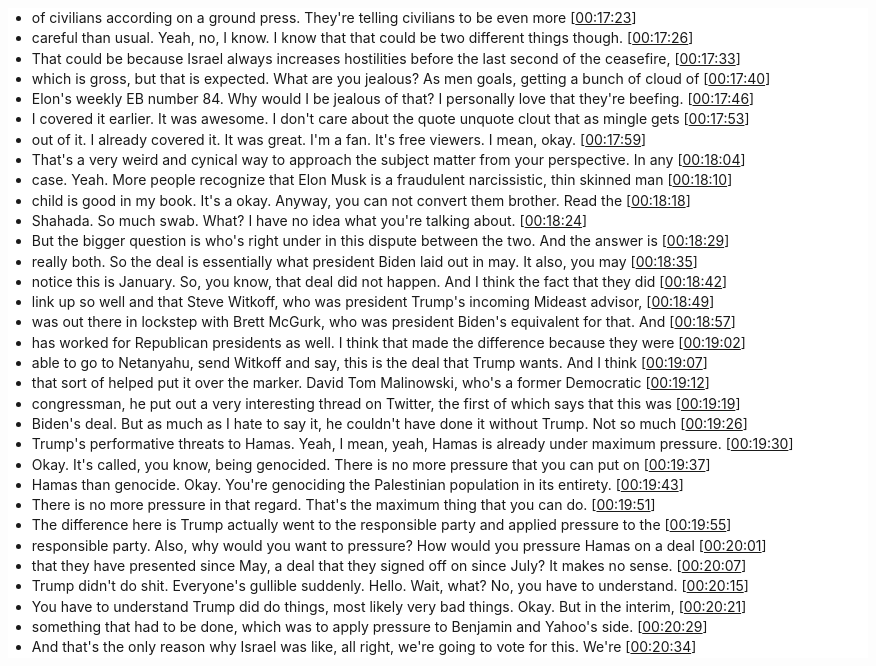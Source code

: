 *  of civilians according on a ground press. They're telling civilians to be even more [[00:17:23](https://www.youtube.com/watch?v=OQCgUXwdmCY&t=1043.56s)]
*  careful than usual. Yeah, no, I know. I know that that could be two different things though. [[00:17:26](https://www.youtube.com/watch?v=OQCgUXwdmCY&t=1046.28s)]
*  That could be because Israel always increases hostilities before the last second of the ceasefire, [[00:17:33](https://www.youtube.com/watch?v=OQCgUXwdmCY&t=1053.0s)]
*  which is gross, but that is expected. What are you jealous? As men goals, getting a bunch of cloud of [[00:17:40](https://www.youtube.com/watch?v=OQCgUXwdmCY&t=1060.76s)]
*  Elon's weekly EB number 84. Why would I be jealous of that? I personally love that they're beefing. [[00:17:46](https://www.youtube.com/watch?v=OQCgUXwdmCY&t=1066.36s)]
*  I covered it earlier. It was awesome. I don't care about the quote unquote clout that as mingle gets [[00:17:53](https://www.youtube.com/watch?v=OQCgUXwdmCY&t=1073.64s)]
*  out of it. I already covered it. It was great. I'm a fan. It's free viewers. I mean, okay. [[00:17:59](https://www.youtube.com/watch?v=OQCgUXwdmCY&t=1079.24s)]
*  That's a very weird and cynical way to approach the subject matter from your perspective. In any [[00:18:04](https://www.youtube.com/watch?v=OQCgUXwdmCY&t=1084.3600000000001s)]
*  case. Yeah. More people recognize that Elon Musk is a fraudulent narcissistic, thin skinned man [[00:18:10](https://www.youtube.com/watch?v=OQCgUXwdmCY&t=1090.04s)]
*  child is good in my book. It's a okay. Anyway, you can not convert them brother. Read the [[00:18:18](https://www.youtube.com/watch?v=OQCgUXwdmCY&t=1098.12s)]
*  Shahada. So much swab. What? I have no idea what you're talking about. [[00:18:24](https://www.youtube.com/watch?v=OQCgUXwdmCY&t=1104.76s)]
*  But the bigger question is who's right under in this dispute between the two. And the answer is [[00:18:29](https://www.youtube.com/watch?v=OQCgUXwdmCY&t=1109.72s)]
*  really both. So the deal is essentially what president Biden laid out in may. It also, you may [[00:18:35](https://www.youtube.com/watch?v=OQCgUXwdmCY&t=1115.8s)]
*  notice this is January. So, you know, that deal did not happen. And I think the fact that they did [[00:18:42](https://www.youtube.com/watch?v=OQCgUXwdmCY&t=1122.92s)]
*  link up so well and that Steve Witkoff, who was president Trump's incoming Mideast advisor, [[00:18:49](https://www.youtube.com/watch?v=OQCgUXwdmCY&t=1129.5600000000002s)]
*  was out there in lockstep with Brett McGurk, who was president Biden's equivalent for that. And [[00:18:57](https://www.youtube.com/watch?v=OQCgUXwdmCY&t=1137.0s)]
*  has worked for Republican presidents as well. I think that made the difference because they were [[00:19:02](https://www.youtube.com/watch?v=OQCgUXwdmCY&t=1142.44s)]
*  able to go to Netanyahu, send Witkoff and say, this is the deal that Trump wants. And I think [[00:19:07](https://www.youtube.com/watch?v=OQCgUXwdmCY&t=1147.16s)]
*  that sort of helped put it over the marker. David Tom Malinowski, who's a former Democratic [[00:19:12](https://www.youtube.com/watch?v=OQCgUXwdmCY&t=1152.84s)]
*  congressman, he put out a very interesting thread on Twitter, the first of which says that this was [[00:19:19](https://www.youtube.com/watch?v=OQCgUXwdmCY&t=1159.56s)]
*  Biden's deal. But as much as I hate to say it, he couldn't have done it without Trump. Not so much [[00:19:26](https://www.youtube.com/watch?v=OQCgUXwdmCY&t=1166.12s)]
*  Trump's performative threats to Hamas. Yeah, I mean, yeah, Hamas is already under maximum pressure. [[00:19:30](https://www.youtube.com/watch?v=OQCgUXwdmCY&t=1170.76s)]
*  Okay. It's called, you know, being genocided. There is no more pressure that you can put on [[00:19:37](https://www.youtube.com/watch?v=OQCgUXwdmCY&t=1177.72s)]
*  Hamas than genocide. Okay. You're genociding the Palestinian population in its entirety. [[00:19:43](https://www.youtube.com/watch?v=OQCgUXwdmCY&t=1183.8s)]
*  There is no more pressure in that regard. That's the maximum thing that you can do. [[00:19:51](https://www.youtube.com/watch?v=OQCgUXwdmCY&t=1191.0s)]
*  The difference here is Trump actually went to the responsible party and applied pressure to the [[00:19:55](https://www.youtube.com/watch?v=OQCgUXwdmCY&t=1195.72s)]
*  responsible party. Also, why would you want to pressure? How would you pressure Hamas on a deal [[00:20:01](https://www.youtube.com/watch?v=OQCgUXwdmCY&t=1201.48s)]
*  that they have presented since May, a deal that they signed off on since July? It makes no sense. [[00:20:07](https://www.youtube.com/watch?v=OQCgUXwdmCY&t=1207.24s)]
*  Trump didn't do shit. Everyone's gullible suddenly. Hello. Wait, what? No, you have to understand. [[00:20:15](https://www.youtube.com/watch?v=OQCgUXwdmCY&t=1215.16s)]
*  You have to understand Trump did do things, most likely very bad things. Okay. But in the interim, [[00:20:21](https://www.youtube.com/watch?v=OQCgUXwdmCY&t=1221.64s)]
*  something that had to be done, which was to apply pressure to Benjamin and Yahoo's side. [[00:20:29](https://www.youtube.com/watch?v=OQCgUXwdmCY&t=1229.56s)]
*  And that's the only reason why Israel was like, all right, we're going to vote for this. We're [[00:20:34](https://www.youtube.com/watch?v=OQCgUXwdmCY&t=1234.52s)]